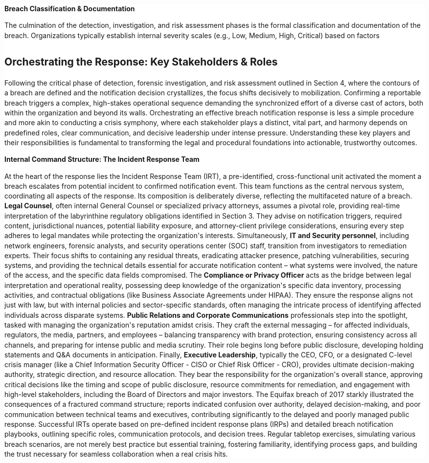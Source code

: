 **Breach Classification & Documentation**

The culmination of the detection, investigation, and risk assessment phases is the formal classification and documentation of the breach. Organizations typically establish internal severity scales (e.g., Low, Medium, High, Critical) based on factors

## Orchestrating the Response: Key Stakeholders & Roles

Following the critical phase of detection, forensic investigation, and risk assessment outlined in Section 4, where the contours of a breach are defined and the notification decision crystallizes, the focus shifts decisively to mobilization. Confirming a reportable breach triggers a complex, high-stakes operational sequence demanding the synchronized effort of a diverse cast of actors, both within the organization and beyond its walls. Orchestrating an effective breach notification response is less a simple procedure and more akin to conducting a crisis symphony, where each stakeholder plays a distinct, vital part, and harmony depends on predefined roles, clear communication, and decisive leadership under intense pressure. Understanding these key players and their responsibilities is fundamental to transforming the legal and procedural foundations into actionable, trustworthy outcomes.

**Internal Command Structure: The Incident Response Team**

At the heart of the response lies the Incident Response Team (IRT), a pre-identified, cross-functional unit activated the moment a breach escalates from potential incident to confirmed notification event. This team functions as the central nervous system, coordinating all aspects of the response. Its composition is deliberately diverse, reflecting the multifaceted nature of a breach. **Legal Counsel**, often internal General Counsel or specialized privacy attorneys, assumes a pivotal role, providing real-time interpretation of the labyrinthine regulatory obligations identified in Section 3. They advise on notification triggers, required content, jurisdictional nuances, potential liability exposure, and attorney-client privilege considerations, ensuring every step adheres to legal mandates while protecting the organization's interests. Simultaneously, **IT and Security personnel**, including network engineers, forensic analysts, and security operations center (SOC) staff, transition from investigators to remediation experts. Their focus shifts to containing any residual threats, eradicating attacker presence, patching vulnerabilities, securing systems, and providing the technical details essential for accurate notification content – what systems were involved, the nature of the access, and the specific data fields compromised. The **Compliance or Privacy Officer** acts as the bridge between legal interpretation and operational reality, possessing deep knowledge of the organization's specific data inventory, processing activities, and contractual obligations (like Business Associate Agreements under HIPAA). They ensure the response aligns not just with law, but with internal policies and sector-specific standards, often managing the intricate process of identifying affected individuals across disparate systems. **Public Relations and Corporate Communications** professionals step into the spotlight, tasked with managing the organization's reputation amidst crisis. They craft the external messaging – for affected individuals, regulators, the media, partners, and employees – balancing transparency with brand protection, ensuring consistency across all channels, and preparing for intense public and media scrutiny. Their role begins long before public disclosure, developing holding statements and Q&A documents in anticipation. Finally, **Executive Leadership**, typically the CEO, CFO, or a designated C-level crisis manager (like a Chief Information Security Officer - CISO or Chief Risk Officer - CRO), provides ultimate decision-making authority, strategic direction, and resource allocation. They bear the responsibility for the organization's overall stance, approving critical decisions like the timing and scope of public disclosure, resource commitments for remediation, and engagement with high-level stakeholders, including the Board of Directors and major investors. The Equifax breach of 2017 starkly illustrated the consequences of a fractured command structure; reports indicated confusion over authority, delayed decision-making, and poor communication between technical teams and executives, contributing significantly to the delayed and poorly managed public response. Successful IRTs operate based on pre-defined incident response plans (IRPs) and detailed breach notification playbooks, outlining specific roles, communication protocols, and decision trees. Regular tabletop exercises, simulating various breach scenarios, are not merely best practice but essential training, fostering familiarity, identifying process gaps, and building the trust necessary for seamless collaboration when a real crisis hits.
